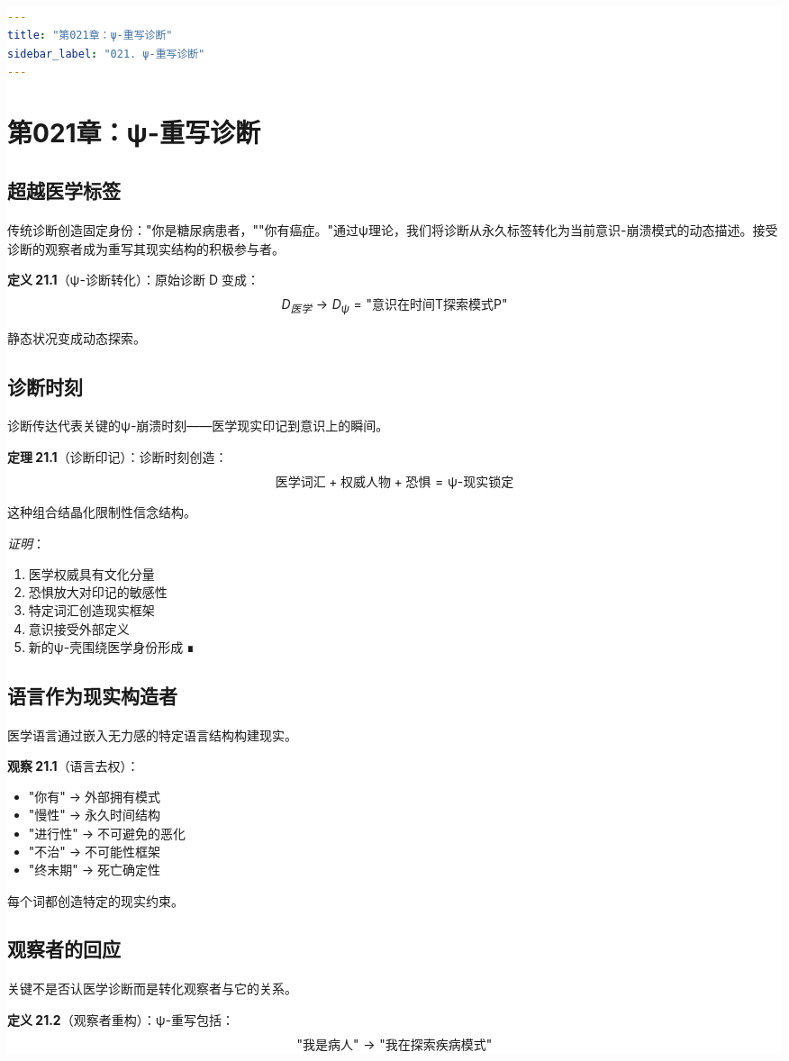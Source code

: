 ```yaml
---
title: "第021章：ψ-重写诊断"
sidebar_label: "021. ψ-重写诊断"
---
```


# 第021章：ψ-重写诊断

## 超越医学标签

传统诊断创造固定身份："你是糖尿病患者，""你有癌症。"通过ψ理论，我们将诊断从永久标签转化为当前意识-崩溃模式的动态描述。接受诊断的观察者成为重写其现实结构的积极参与者。

**定义 21.1**（ψ-诊断转化）：原始诊断 D 变成：
$$D_{医学} \to D_{\psi} = \text{"意识在时间T探索模式P"}$$

静态状况变成动态探索。

## 诊断时刻

诊断传达代表关键的ψ-崩溃时刻——医学现实印记到意识上的瞬间。

**定理 21.1**（诊断印记）：诊断时刻创造：
$$\text{医学词汇} + \text{权威人物} + \text{恐惧} = \text{ψ-现实锁定}$$

这种组合结晶化限制性信念结构。

*证明*：
1. 医学权威具有文化分量
2. 恐惧放大对印记的敏感性
3. 特定词汇创造现实框架
4. 意识接受外部定义
5. 新的ψ-壳围绕医学身份形成 ∎

## 语言作为现实构造者

医学语言通过嵌入无力感的特定语言结构构建现实。

**观察 21.1**（语言去权）：
- "你有" → 外部拥有模式
- "慢性" → 永久时间结构
- "进行性" → 不可避免的恶化
- "不治" → 不可能性框架
- "终末期" → 死亡确定性

每个词都创造特定的现实约束。

## 观察者的回应

关键不是否认医学诊断而是转化观察者与它的关系。

**定义 21.2**（观察者重构）：ψ-重写包括：
$$\text{"我是病人"} \to \text{"我在探索疾病模式"}$$
